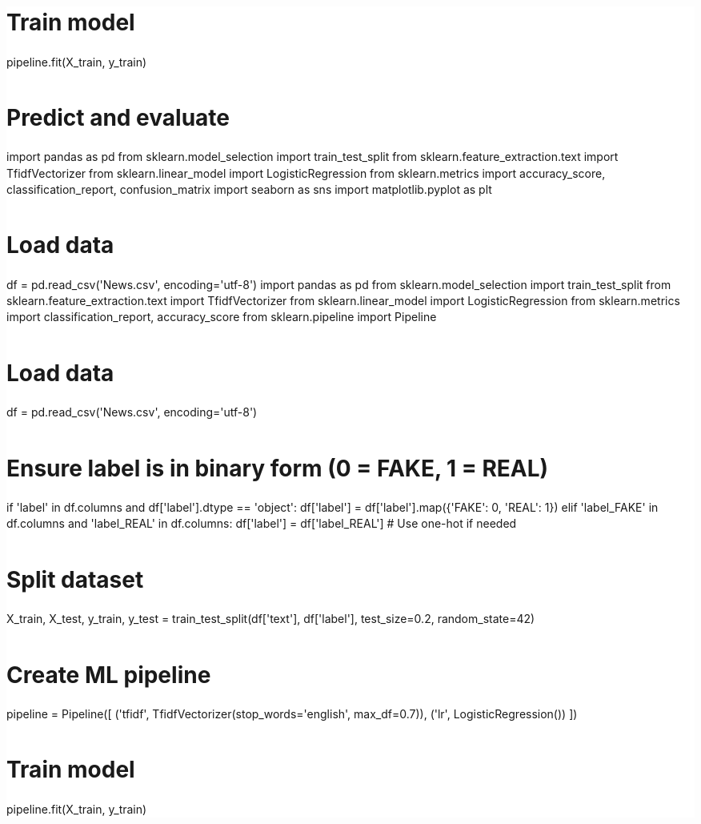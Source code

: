 # Train model
pipeline.fit(X_train, y_train)

# Predict and evaluate
import pandas as pd
from sklearn.model_selection import train_test_split
from sklearn.feature_extraction.text import TfidfVectorizer
from sklearn.linear_model import LogisticRegression
from sklearn.metrics import accuracy_score, classification_report, confusion_matrix
import seaborn as sns
import matplotlib.pyplot as plt

# Load data
df = pd.read_csv('News.csv', encoding='utf-8')
import pandas as pd
from sklearn.model_selection import train_test_split
from sklearn.feature_extraction.text import TfidfVectorizer
from sklearn.linear_model import LogisticRegression
from sklearn.metrics import classification_report, accuracy_score
from sklearn.pipeline import Pipeline

# Load data
df = pd.read_csv('News.csv', encoding='utf-8')

# Ensure label is in binary form (0 = FAKE, 1 = REAL)
if 'label' in df.columns and df['label'].dtype == 'object':
    df['label'] = df['label'].map({'FAKE': 0, 'REAL': 1})
elif 'label_FAKE' in df.columns and 'label_REAL' in df.columns:
    df['label'] = df['label_REAL']  # Use one-hot if needed

# Split dataset
X_train, X_test, y_train, y_test = train_test_split(df['text'], df['label'], test_size=0.2, random_state=42)

# Create ML pipeline
pipeline = Pipeline([
    ('tfidf', TfidfVectorizer(stop_words='english', max_df=0.7)),
    ('lr', LogisticRegression())
])

# Train model
pipeline.fit(X_train, y_train)
